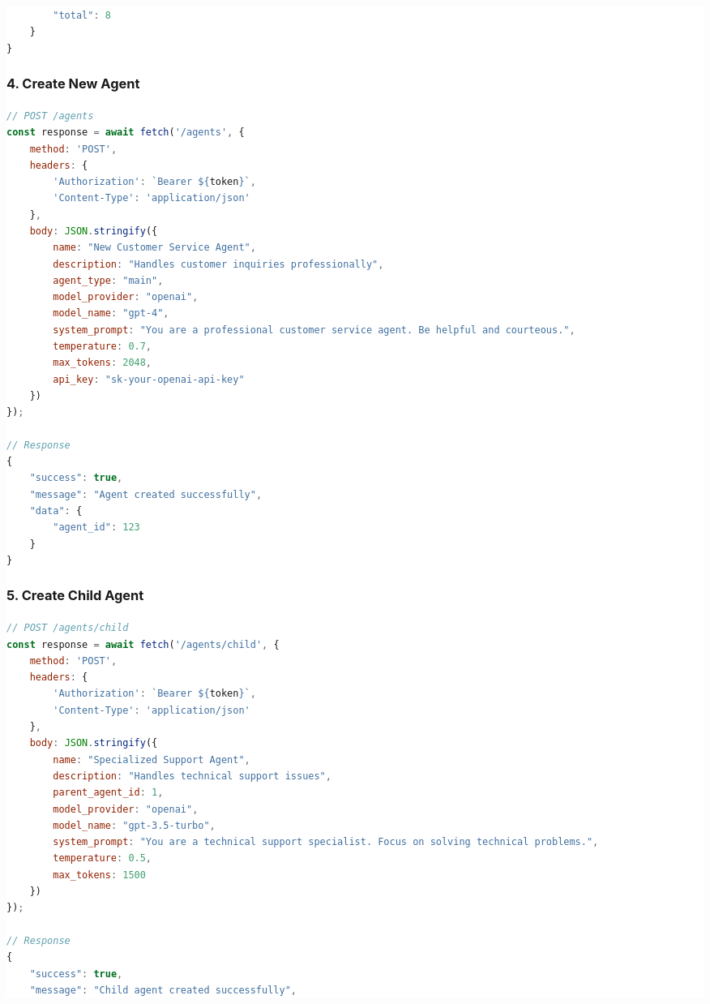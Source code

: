 ```javascript
        "total": 8
    }
}
```

### 4. Create New Agent
```javascript
// POST /agents
const response = await fetch('/agents', {
    method: 'POST',
    headers: {
        'Authorization': `Bearer ${token}`,
        'Content-Type': 'application/json'
    },
    body: JSON.stringify({
        name: "New Customer Service Agent",
        description: "Handles customer inquiries professionally",
        agent_type: "main",
        model_provider: "openai",
        model_name: "gpt-4",
        system_prompt: "You are a professional customer service agent. Be helpful and courteous.",
        temperature: 0.7,
        max_tokens: 2048,
        api_key: "sk-your-openai-api-key"
    })
});

// Response
{
    "success": true,
    "message": "Agent created successfully",
    "data": {
        "agent_id": 123
    }
}
```

### 5. Create Child Agent
```javascript
// POST /agents/child
const response = await fetch('/agents/child', {
    method: 'POST',
    headers: {
        'Authorization': `Bearer ${token}`,
        'Content-Type': 'application/json'
    },
    body: JSON.stringify({
        name: "Specialized Support Agent",
        description: "Handles technical support issues",
        parent_agent_id: 1,
        model_provider: "openai",
        model_name: "gpt-3.5-turbo",
        system_prompt: "You are a technical support specialist. Focus on solving technical problems.",
        temperature: 0.5,
        max_tokens: 1500
    })
});

// Response
{
    "success": true,
    "message": "Child agent created successfully",
```